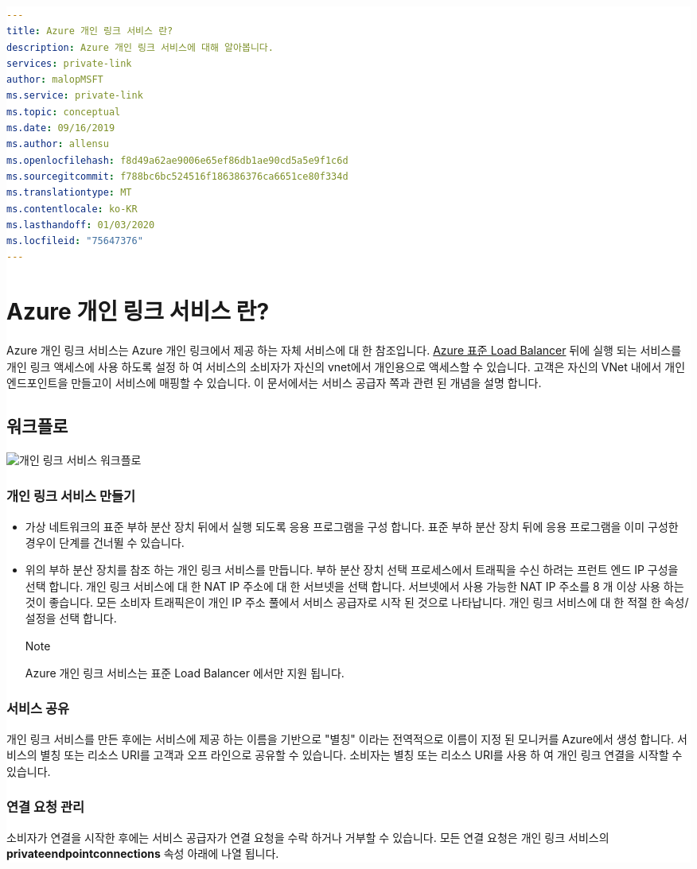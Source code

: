 ```yaml
---
title: Azure 개인 링크 서비스 란?
description: Azure 개인 링크 서비스에 대해 알아봅니다.
services: private-link
author: malopMSFT
ms.service: private-link
ms.topic: conceptual
ms.date: 09/16/2019
ms.author: allensu
ms.openlocfilehash: f8d49a62ae9006e65ef86db1ae90cd5a5e9f1c6d
ms.sourcegitcommit: f788bc6bc524516f186386376ca6651ce80f334d
ms.translationtype: MT
ms.contentlocale: ko-KR
ms.lasthandoff: 01/03/2020
ms.locfileid: "75647376"
---
```

# <a name="what-is-azure-private-link-service"></a>Azure 개인 링크 서비스 란?

Azure 개인 링크 서비스는 Azure 개인 링크에서 제공 하는 자체 서비스에 대 한 참조입니다. [Azure 표준 Load Balancer](../load-balancer/load-balancer-standard-overview.md) 뒤에 실행 되는 서비스를 개인 링크 액세스에 사용 하도록 설정 하 여 서비스의 소비자가 자신의 vnet에서 개인용으로 액세스할 수 있습니다. 고객은 자신의 VNet 내에서 개인 엔드포인트을 만들고이 서비스에 매핑할 수 있습니다. 이 문서에서는 서비스 공급자 쪽과 관련 된 개념을 설명 합니다. 

## <a name="workflow"></a>워크플로

![개인 링크 서비스 워크플로](media/private-link-service-overview/private-link-service-workflow.png)

### <a name="create-your-private-link-service"></a>개인 링크 서비스 만들기

- 가상 네트워크의 표준 부하 분산 장치 뒤에서 실행 되도록 응용 프로그램을 구성 합니다. 표준 부하 분산 장치 뒤에 응용 프로그램을 이미 구성한 경우이 단계를 건너뛸 수 있습니다.   
- 위의 부하 분산 장치를 참조 하는 개인 링크 서비스를 만듭니다. 부하 분산 장치 선택 프로세스에서 트래픽을 수신 하려는 프런트 엔드 IP 구성을 선택 합니다. 개인 링크 서비스에 대 한 NAT IP 주소에 대 한 서브넷을 선택 합니다. 서브넷에서 사용 가능한 NAT IP 주소를 8 개 이상 사용 하는 것이 좋습니다. 모든 소비자 트래픽은이 개인 IP 주소 풀에서 서비스 공급자로 시작 된 것으로 나타납니다. 개인 링크 서비스에 대 한 적절 한 속성/설정을 선택 합니다.    

    > [!NOTE]
    > Azure 개인 링크 서비스는 표준 Load Balancer 에서만 지원 됩니다. 
    
### <a name="share-your-service"></a>서비스 공유

개인 링크 서비스를 만든 후에는 서비스에 제공 하는 이름을 기반으로 "별칭" 이라는 전역적으로 이름이 지정 된 모니커를 Azure에서 생성 합니다. 서비스의 별칭 또는 리소스 URI를 고객과 오프 라인으로 공유할 수 있습니다. 소비자는 별칭 또는 리소스 URI를 사용 하 여 개인 링크 연결을 시작할 수 있습니다.
 
### <a name="manage-your-connection-requests"></a>연결 요청 관리

소비자가 연결을 시작한 후에는 서비스 공급자가 연결 요청을 수락 하거나 거부할 수 있습니다. 모든 연결 요청은 개인 링크 서비스의 **privateendpointconnections** 속성 아래에 나열 됩니다.
 